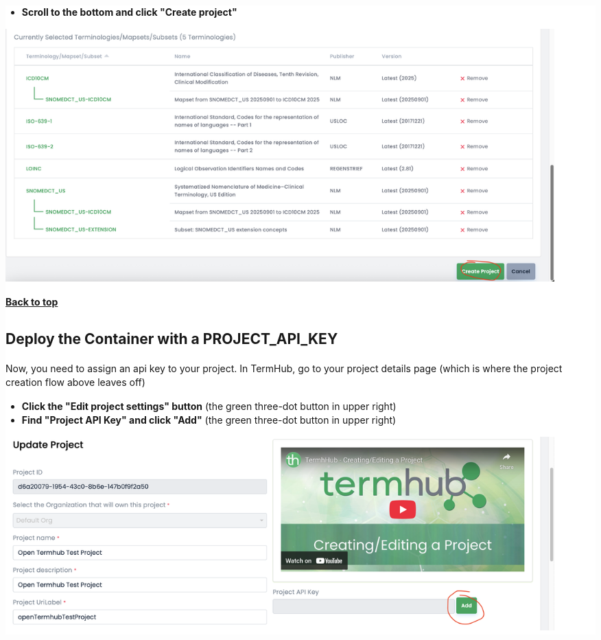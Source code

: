 * **Scroll to the bottom and click "Create project"**

<img width="800px" src="images/create-project.png">


**[Back to top](#step-by-step-instructions-to-deploy-terminologies-with-termhub)**


## Deploy the Container with a PROJECT_API_KEY

Now, you need to assign an api key to your project. In TermHub, go to your project details
page (which is where the project creation flow above leaves off)

* **Click the "Edit project settings" button** (the green three-dot button in upper right)
* **Find "Project API Key" and click "Add"** (the green three-dot button in upper right)

<img width="800px" src="images/configure-project-api-key.png">
